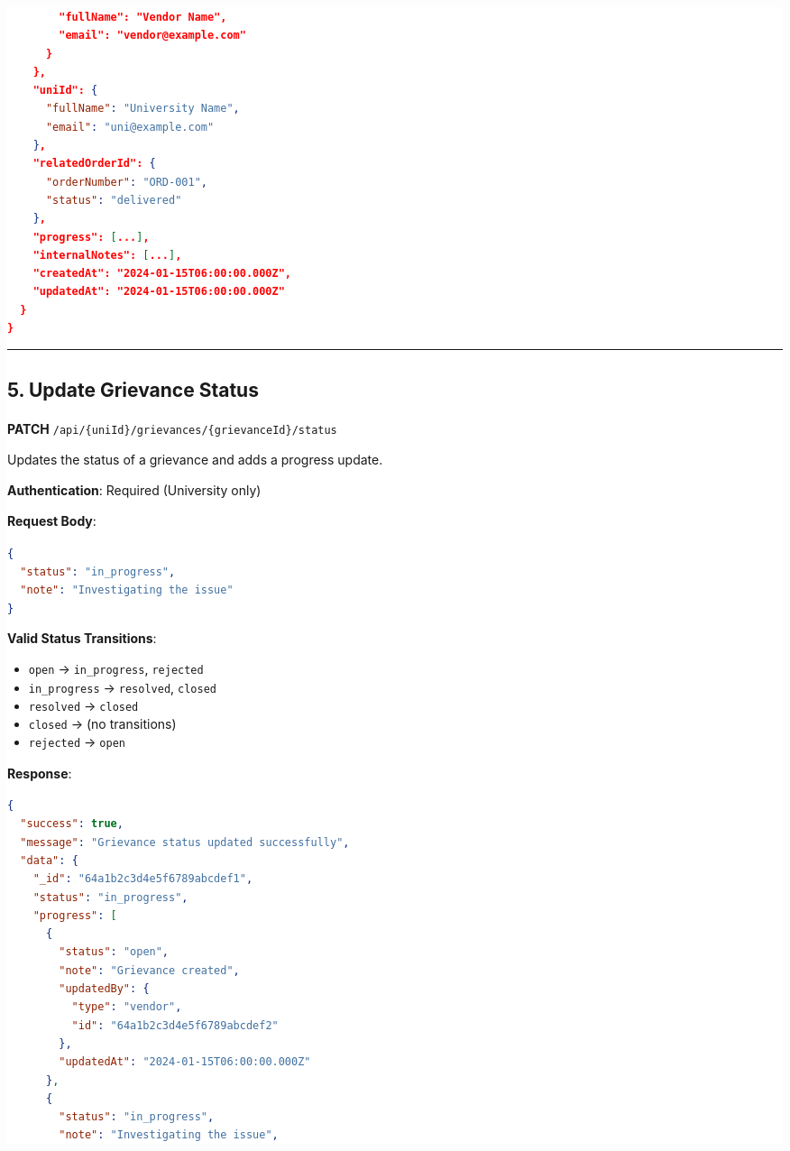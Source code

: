 ```json
        "fullName": "Vendor Name",
        "email": "vendor@example.com"
      }
    },
    "uniId": {
      "fullName": "University Name",
      "email": "uni@example.com"
    },
    "relatedOrderId": {
      "orderNumber": "ORD-001",
      "status": "delivered"
    },
    "progress": [...],
    "internalNotes": [...],
    "createdAt": "2024-01-15T06:00:00.000Z",
    "updatedAt": "2024-01-15T06:00:00.000Z"
  }
}
```

---

## 5. Update Grievance Status
**PATCH** `/api/{uniId}/grievances/{grievanceId}/status`

Updates the status of a grievance and adds a progress update.

**Authentication**: Required (University only)

**Request Body**:
```json
{
  "status": "in_progress",
  "note": "Investigating the issue"
}
```

**Valid Status Transitions**:
- `open` → `in_progress`, `rejected`
- `in_progress` → `resolved`, `closed`
- `resolved` → `closed`
- `closed` → (no transitions)
- `rejected` → `open`

**Response**:
```json
{
  "success": true,
  "message": "Grievance status updated successfully",
  "data": {
    "_id": "64a1b2c3d4e5f6789abcdef1",
    "status": "in_progress",
    "progress": [
      {
        "status": "open",
        "note": "Grievance created",
        "updatedBy": {
          "type": "vendor",
          "id": "64a1b2c3d4e5f6789abcdef2"
        },
        "updatedAt": "2024-01-15T06:00:00.000Z"
      },
      {
        "status": "in_progress",
        "note": "Investigating the issue",
```